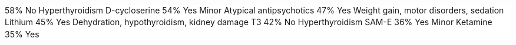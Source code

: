    <td>58%
   </td>
   <td>No
   </td>
   <td>Hyperthyroidism
   </td>
  </tr>
  <tr>
   <td>D-cycloserine
   </td>
   <td>54%
   </td>
   <td>Yes
   </td>
   <td>Minor
   </td>
  </tr>
  <tr>
   <td>Atypical antipsychotics
   </td>
   <td>47%
   </td>
   <td>Yes
   </td>
   <td>Weight gain, motor disorders, sedation
   </td>
  </tr>
  <tr>
   <td>Lithium
   </td>
   <td>45%
   </td>
   <td>Yes
   </td>
   <td>Dehydration, hypothyroidism, kidney damage
   </td>
  </tr>
  <tr>
   <td>T3
   </td>
   <td>42%
   </td>
   <td>No
   </td>
   <td>Hyperthyroidism
   </td>
  </tr>
  <tr>
   <td>SAM-E
   </td>
   <td>36%
   </td>
   <td>Yes
   </td>
   <td>Minor
   </td>
  </tr>
  <tr>
   <td>Ketamine
   </td>
   <td>35%
   </td>
   <td>Yes
   </td>